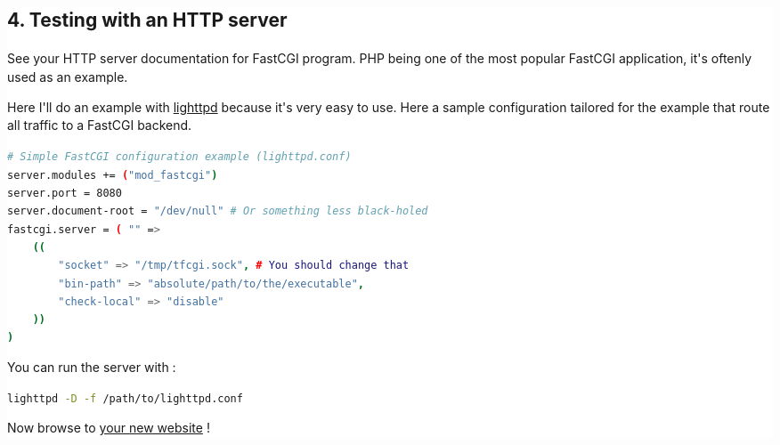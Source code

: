 ## 4. Testing with an HTTP server
See your HTTP server documentation for FastCGI program. PHP being one of the
most popular FastCGI application, it's oftenly used as an example.

Here I'll do an example with [lighttpd](https://www.lighttpd.net/) because it's
very easy to use. Here a sample configuration tailored for the example that
route all traffic to a FastCGI backend.

```sh
# Simple FastCGI configuration example (lighttpd.conf)
server.modules += ("mod_fastcgi")
server.port = 8080
server.document-root = "/dev/null" # Or something less black-holed
fastcgi.server = ( "" =>
	((
		"socket" => "/tmp/tfcgi.sock", # You should change that
		"bin-path" => "absolute/path/to/the/executable",
		"check-local" => "disable"
	))
)
```

You can run the server with :

```sh
lighttpd -D -f /path/to/lighttpd.conf
```

Now browse to [your new website](http://localhost:8080/) !
